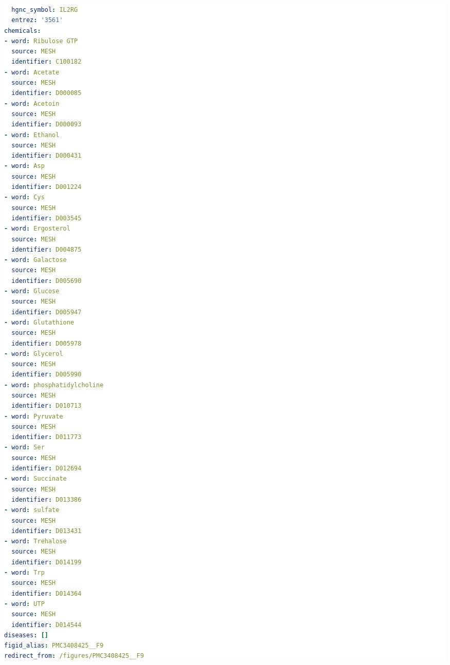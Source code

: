 ```yaml
  hgnc_symbol: IL2RG
  entrez: '3561'
chemicals:
- word: Ribulose GTP
  source: MESH
  identifier: C100182
- word: Acetate
  source: MESH
  identifier: D000085
- word: Acetoin
  source: MESH
  identifier: D000093
- word: Ethanol
  source: MESH
  identifier: D000431
- word: Asp
  source: MESH
  identifier: D001224
- word: Cys
  source: MESH
  identifier: D003545
- word: Ergosterol
  source: MESH
  identifier: D004875
- word: Galactose
  source: MESH
  identifier: D005690
- word: Glucose
  source: MESH
  identifier: D005947
- word: Glutathione
  source: MESH
  identifier: D005978
- word: Glycerol
  source: MESH
  identifier: D005990
- word: phosphatidylcholine
  source: MESH
  identifier: D010713
- word: Pyruvate
  source: MESH
  identifier: D011773
- word: Ser
  source: MESH
  identifier: D012694
- word: Succinate
  source: MESH
  identifier: D013386
- word: sulfate
  source: MESH
  identifier: D013431
- word: Trehalose
  source: MESH
  identifier: D014199
- word: Trp
  source: MESH
  identifier: D014364
- word: UTP
  source: MESH
  identifier: D014544
diseases: []
figid_alias: PMC3408425__F9
redirect_from: /figures/PMC3408425__F9
```